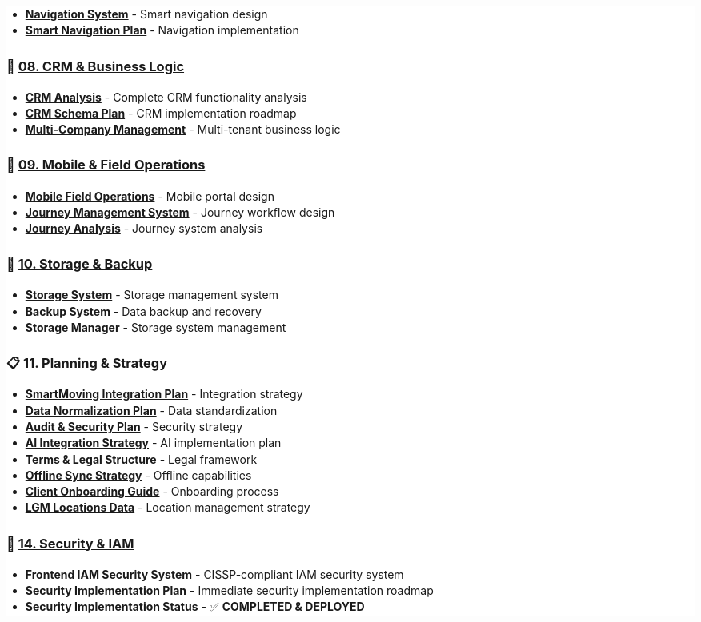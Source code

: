 - **[Navigation System](07_Architecture_and_Design/14_navigation_menu_system.md)** - Smart navigation design
- **[Smart Navigation Plan](07_Architecture_and_Design/25_smart_navigation_implementation_plan.md)** - Navigation implementation

### **💼 [08. CRM & Business Logic](08_CRM_and_Business_Logic/)**
- **[CRM Analysis](08_CRM_and_Business_Logic/23_comprehensive_crm_analysis.md)** - Complete CRM functionality analysis
- **[CRM Schema Plan](08_CRM_and_Business_Logic/24_complete_crm_schema_implementation_plan.md)** - CRM implementation roadmap
- **[Multi-Company Management](08_CRM_and_Business_Logic/16_multi_company_user_management.md)** - Multi-tenant business logic

### **📱 [09. Mobile & Field Operations](09_Mobile_and_Field_Operations/)**
- **[Mobile Field Operations](09_Mobile_and_Field_Operations/19_mobile_field_operations_portal.md)** - Mobile portal design
- **[Journey Management System](09_Mobile_and_Field_Operations/13_journey_management_system.md)** - Journey workflow design
- **[Journey Analysis](09_Mobile_and_Field_Operations/13a_journey_management_analysis.md)** - Journey system analysis

### **💾 [10. Storage & Backup](10_Storage_and_Backup/)**
- **[Storage System](10_Storage_and_Backup/17_storage_system.md)** - Storage management system
- **[Backup System](10_Storage_and_Backup/17_backup_system.md)** - Data backup and recovery
- **[Storage Manager](10_Storage_and_Backup/18_storage_system_manager.md)** - Storage system management

### **📋 [11. Planning & Strategy](11_Planning_and_Strategy/)**
- **[SmartMoving Integration Plan](11_Planning_and_Strategy/25_smartmoving_data_integration_plan.md)** - Integration strategy
- **[Data Normalization Plan](11_Planning_and_Strategy/26_smartmoving_data_normalization_plan.md)** - Data standardization
- **[Audit & Security Plan](11_Planning_and_Strategy/08_audit_and_security_plan.md)** - Security strategy
- **[AI Integration Strategy](11_Planning_and_Strategy/09_ai_integration_strategy.md)** - AI implementation plan
- **[Terms & Legal Structure](11_Planning_and_Strategy/10_terms_and_legal_structure.md)** - Legal framework
- **[Offline Sync Strategy](11_Planning_and_Strategy/11_offline_sync_and_resilience.md)** - Offline capabilities
- **[Client Onboarding Guide](11_Planning_and_Strategy/12_client_onboarding_guide.md)** - Onboarding process
- **[LGM Locations Data](11_Planning_and_Strategy/15_lgm_locations_data.md)** - Location management strategy

### **🔐 [14. Security & IAM](14_Security_and_IAM/)**
- **[Frontend IAM Security System](14_Security_and_IAM/FRONTEND_IAM_SECURITY_SYSTEM.md)** - CISSP-compliant IAM security system
- **[Security Implementation Plan](14_Security_and_IAM/SECURITY_IMPLEMENTATION_PLAN.md)** - Immediate security implementation roadmap
- **[Security Implementation Status](14_Security_and_IAM/SECURITY_IMPLEMENTATION_STATUS.md)** - ✅ **COMPLETED & DEPLOYED**
